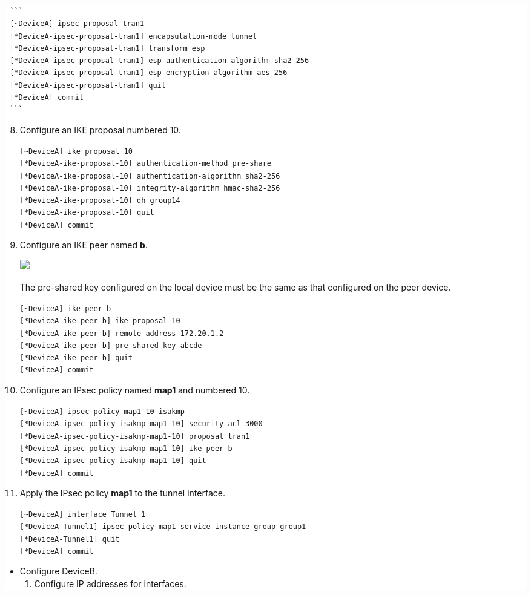      
     ```
     [~DeviceA] ipsec proposal tran1
     [*DeviceA-ipsec-proposal-tran1] encapsulation-mode tunnel
     [*DeviceA-ipsec-proposal-tran1] transform esp
     [*DeviceA-ipsec-proposal-tran1] esp authentication-algorithm sha2-256
     [*DeviceA-ipsec-proposal-tran1] esp encryption-algorithm aes 256
     [*DeviceA-ipsec-proposal-tran1] quit
     [*DeviceA] commit
     ```
  8. Configure an IKE proposal numbered 10.
     
     
     ```
     [~DeviceA] ike proposal 10
     [*DeviceA-ike-proposal-10] authentication-method pre-share
     [*DeviceA-ike-proposal-10] authentication-algorithm sha2-256
     [*DeviceA-ike-proposal-10] integrity-algorithm hmac-sha2-256
     [*DeviceA-ike-proposal-10] dh group14
     [*DeviceA-ike-proposal-10] quit
     [*DeviceA] commit
     ```
  9. Configure an IKE peer named **b**.
     
     ![](../../../../public_sys-resources/note_3.0-en-us.png) 
     
     The pre-shared key configured on the local device must be the same as that configured on the peer device.
     
     
     
     ```
     [~DeviceA] ike peer b 
     [*DeviceA-ike-peer-b] ike-proposal 10 
     [*DeviceA-ike-peer-b] remote-address 172.20.1.2 
     [*DeviceA-ike-peer-b] pre-shared-key abcde 
     [*DeviceA-ike-peer-b] quit
     [*DeviceA] commit
     ```
  10. Configure an IPsec policy named **map1** and numbered 10.
      
      
      ```
      [~DeviceA] ipsec policy map1 10 isakmp
      [*DeviceA-ipsec-policy-isakmp-map1-10] security acl 3000
      [*DeviceA-ipsec-policy-isakmp-map1-10] proposal tran1
      [*DeviceA-ipsec-policy-isakmp-map1-10] ike-peer b
      [*DeviceA-ipsec-policy-isakmp-map1-10] quit
      [*DeviceA] commit
      ```
  11. Apply the IPsec policy **map1** to the tunnel interface.
      
      
      ```
      [~DeviceA] interface Tunnel 1
      [*DeviceA-Tunnel1] ipsec policy map1 service-instance-group group1
      [*DeviceA-Tunnel1] quit
      [*DeviceA] commit
      ```
* Configure DeviceB.
  1. Configure IP addresses for interfaces.
     